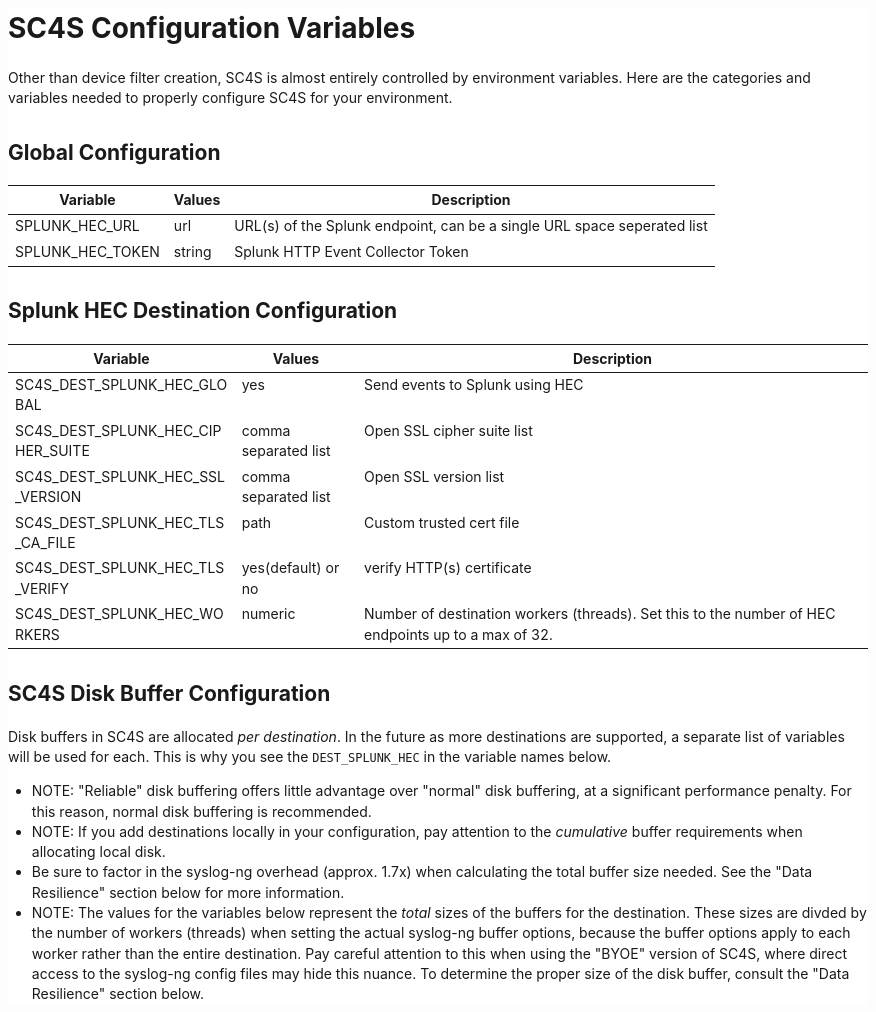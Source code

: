 # SC4S Configuration Variables

Other than device filter creation, SC4S is almost entirely controlled by environment variables.  Here are the categories
and variables needed to properly configure SC4S for your environment.

## Global Configuration

| Variable | Values        | Description |
|----------|---------------|-------------|
| SPLUNK_HEC_URL | url | URL(s) of the Splunk endpoint, can be a single URL space seperated list |
| SPLUNK_HEC_TOKEN | string | Splunk HTTP Event Collector Token |


## Splunk HEC Destination Configuration

| Variable | Values        | Description |
|----------|---------------|-------------|
| SC4S_DEST_SPLUNK_HEC_GLOBAL | yes | Send events to Splunk using HEC |
| SC4S_DEST_SPLUNK_HEC_CIPHER_SUITE | comma separated list | Open SSL cipher suite list |
| SC4S_DEST_SPLUNK_HEC_SSL_VERSION |  comma separated list | Open SSL version list |
| SC4S_DEST_SPLUNK_HEC_TLS_CA_FILE | path | Custom trusted cert file |
| SC4S_DEST_SPLUNK_HEC_TLS_VERIFY | yes(default) or no | verify HTTP(s) certificate |
| SC4S_DEST_SPLUNK_HEC_WORKERS | numeric | Number of destination workers (threads).  Set this to the number of HEC endpoints up to a max of 32. |

## SC4S Disk Buffer Configuration

Disk buffers in SC4S are allocated _per destination_.  In the future as more destinations are supported, a separate list of variables
will be used for each.  This is why you see the `DEST_SPLUNK_HEC` in the variable names below.
* NOTE:  "Reliable" disk buffering offers little advantage over "normal" disk buffering, at a significant performance penalty.
For this reason, normal disk buffering is recommended.
* NOTE:  If you add destinations locally in your configuration, pay attention to the _cumulative_ buffer requirements when allocating local
disk.
* Be sure to factor in the syslog-ng overhead (approx. 1.7x) when calculating the total buffer size needed.  See the "Data Resilience" section below for more information.
* NOTE:  The values for the variables below represent the _total_ sizes of the buffers for the destination.  These sizes are divded by the
number of workers (threads) when setting the actual syslog-ng buffer options, because the buffer options apply to each worker rather than the
entire destination.  Pay careful attention to this when using the "BYOE" version of SC4S, where direct access to the syslog-ng config files
may hide this nuance.  To determine the proper size of the disk buffer, consult the "Data Resilience" section below.
